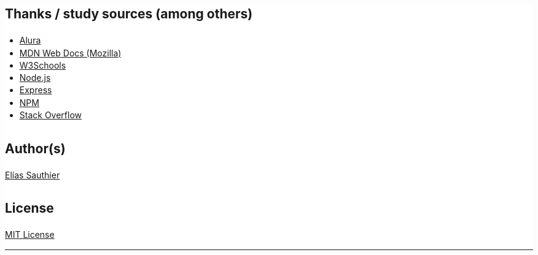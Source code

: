 ## Thanks / study sources (among others)

  * [Alura](https://www.alura.com.br/)
  * [MDN Web Docs (Mozilla)](https://developer.mozilla.org)
  * [W3Schools](https://www.w3schools.com)
  * [Node.js](https://nodejs.org)
  * [Express](http://expressjs.com/)
  * [NPM](https://www.npmjs.com/)
  * [Stack Overflow](https://stackoverflow.com/)

## Author(s)
[Elías Sauthier](https://github.com/Goliass)

## License
[MIT License](LICENSE.txt)

--- 
